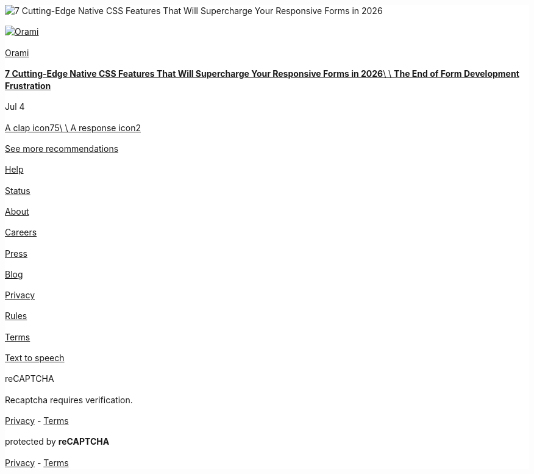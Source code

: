 ![7 Cutting-Edge Native CSS Features That Will Supercharge Your Responsive Forms in 2026](https://miro.medium.com/v2/resize:fit:679/0*ypvOvToxdQjzz7f_)

[![Orami](https://miro.medium.com/v2/resize:fill:20:20/0*UuQ1P3E3M9xZ7FaZ)](https://medium.com/@orami98?source=post_page---read_next_recirc--91e778134816----3---------------------f08c51f8_539f_4bbe_a98c_85970cbc1a95--------------)

[Orami](https://medium.com/@orami98?source=post_page---read_next_recirc--91e778134816----3---------------------f08c51f8_539f_4bbe_a98c_85970cbc1a95--------------)

[**7 Cutting-Edge Native CSS Features That Will Supercharge Your Responsive Forms in 2026**\\
\\
**The End of Form Development Frustration**](https://medium.com/@orami98/7-cutting-edge-native-css-features-that-will-supercharge-your-responsive-forms-in-2026-7511e1fd21fc?source=post_page---read_next_recirc--91e778134816----3---------------------f08c51f8_539f_4bbe_a98c_85970cbc1a95--------------)

Jul 4

[A clap icon75\\
\\
A response icon2](https://medium.com/@orami98/7-cutting-edge-native-css-features-that-will-supercharge-your-responsive-forms-in-2026-7511e1fd21fc?source=post_page---read_next_recirc--91e778134816----3---------------------f08c51f8_539f_4bbe_a98c_85970cbc1a95--------------)

[See more recommendations](https://medium.com/?source=post_page---read_next_recirc--91e778134816---------------------------------------)

[Help](https://help.medium.com/hc/en-us?source=post_page-----91e778134816---------------------------------------)

[Status](https://medium.statuspage.io/?source=post_page-----91e778134816---------------------------------------)

[About](https://medium.com/about?autoplay=1&source=post_page-----91e778134816---------------------------------------)

[Careers](https://medium.com/jobs-at-medium/work-at-medium-959d1a85284e?source=post_page-----91e778134816---------------------------------------)

[Press](mailto:pressinquiries@medium.com)

[Blog](https://blog.medium.com/?source=post_page-----91e778134816---------------------------------------)

[Privacy](https://policy.medium.com/medium-privacy-policy-f03bf92035c9?source=post_page-----91e778134816---------------------------------------)

[Rules](https://policy.medium.com/medium-rules-30e5502c4eb4?source=post_page-----91e778134816---------------------------------------)

[Terms](https://policy.medium.com/medium-terms-of-service-9db0094a1e0f?source=post_page-----91e778134816---------------------------------------)

[Text to speech](https://speechify.com/medium?source=post_page-----91e778134816---------------------------------------)

reCAPTCHA

Recaptcha requires verification.

[Privacy](https://www.google.com/intl/en/policies/privacy/) \- [Terms](https://www.google.com/intl/en/policies/terms/)

protected by **reCAPTCHA**

[Privacy](https://www.google.com/intl/en/policies/privacy/) \- [Terms](https://www.google.com/intl/en/policies/terms/)